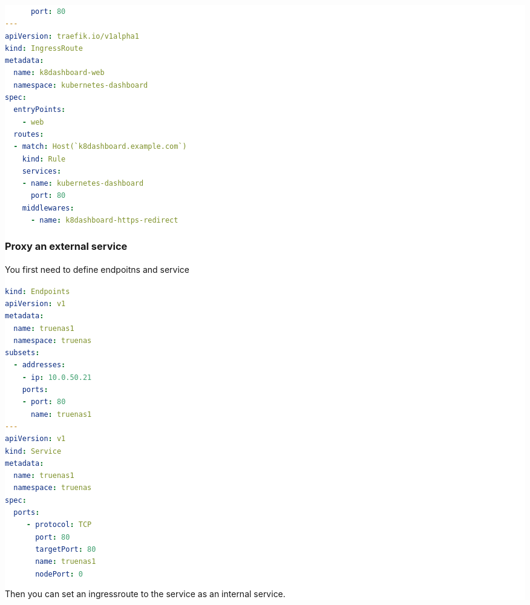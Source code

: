 ```yaml
      port: 80
---
apiVersion: traefik.io/v1alpha1
kind: IngressRoute
metadata:
  name: k8dashboard-web
  namespace: kubernetes-dashboard
spec:
  entryPoints:
    - web
  routes:
  - match: Host(`k8dashboard.example.com`)
    kind: Rule
    services:
    - name: kubernetes-dashboard
      port: 80
    middlewares:
      - name: k8dashboard-https-redirect
```

### Proxy an external service

You first need to define endpoitns and service

```yaml
kind: Endpoints
apiVersion: v1
metadata:
  name: truenas1
  namespace: truenas
subsets:
  - addresses:
    - ip: 10.0.50.21
    ports:
    - port: 80
      name: truenas1
---
apiVersion: v1
kind: Service
metadata:
  name: truenas1
  namespace: truenas
spec:
  ports:
     - protocol: TCP
       port: 80
       targetPort: 80
       name: truenas1
       nodePort: 0
```

Then you can set an ingressroute to the service as an internal service.
